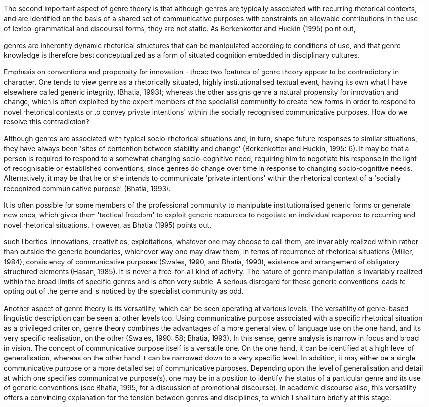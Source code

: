 The second important aspect of genre theory is that although genres are typically associated with recurring rhetorical contexts, and are identified on the basis of a shared set of communicative purposes with constraints on allowable contributions in the use of lexico-grammatical and discoursal forms, they are not static. As Berkenkotter and Huckin (1995) point out,

genres are inherently dynamic rhetorical structures that can be manipulated according to conditions of use, and that genre knowledge is therefore best conceptualized as a form of situated cognition embedded in disciplinary cultures.

Emphasis on conventions and propensity for innovation - these two features of genre theory appear to be contradictory in character. One tends to view genre as a rhetorically situated, highly institutionalised textual event, having its own what I have elsewhere called generic integrity, (Bhatia, 1993); whereas the other assigns genre a natural propensity for innovation and change, which is often exploited by the expert members of the specialist community to create new forms in order to respond to novel rhetorical contexts or to convey private intentions' within the socially recognised communicative purposes. How do we resolve this contradiction?

Although genres are associated with typical socio-rhetorical situations and, in turn, shape future responses to similar situations, they have always been 'sites of contention between stability and change' (Berkenkotter and Huckin, 1995: 6). It may be that a person is required to respond to a somewhat changing socio-cognitive need, requiring him to negotiate his response in the light of recognisable or established conventions, since genres do change over time in response to changing socio-cognitive needs. Alternatively, it may be that he or she intends to communicate 'private intentions' within the rhetorical context of a 'socially recognized communicative purpose' (Bhatia, 1993).

It is often possible for some members of the professional community to manipulate institutionalised generic forms or generate new ones, which gives them 'tactical freedom' to exploit generic resources to negotiate an individual response to recurring and novel rhetorical situations. However, as Bhatia (1995) points out,

such liberties, innovations, creativities, exploitations, whatever one may choose to call them, are invariably realized within rather than outside the generic boundaries, whichever way one may draw them, in terms of recurrence of rhetorical situations (Miller, 1984), consistency of communicative purposes (Swales, 1990, and Bhatia, 1993), existence and arrangement of obligatory structured elements (Hasan, 1985). It is never a free-for-all kind of activity. The nature of genre manipulation is invariably realized within the broad limits of specific genres and is often very subtle. A serious disregard for these generic conventions leads to opting out of the genre and is noticed by the specialist community as odd.

Another aspect of genre theory is its versatility, which can be seen operating at various levels. The versatility of genre-based linguistic description can be seen at other levels too. Using communicative purpose associated with a specific rhetorical situation as a privileged criterion, genre theory combines the advantages of a more general view of language use on the one hand, and its very specific realisation, on the other (Swales, 1990: 58; Bhatia, 1993). In this sense, genre analysis is narrow in focus and broad in vision. The concept of communicative purpose itself is a versatile one. On the one hand, it can be identified at a high level of generalisation, whereas on the other hand it can be narrowed down to a very specific level. In addition, it may either be a single communicative purpose or a more detailed set of communicative purposes. Depending upon the level of generalisation and detail at which one specifies communicative purpose(s), one may be in a position to identify the status of a particular genre and its use of generic conventions (see Bhatia, 1995, for a discussion of promotional discourse). In academic discourse also, this versatility offers a convincing explanation for the tension between genres and disciplines, to which I shall turn briefly at this stage.
